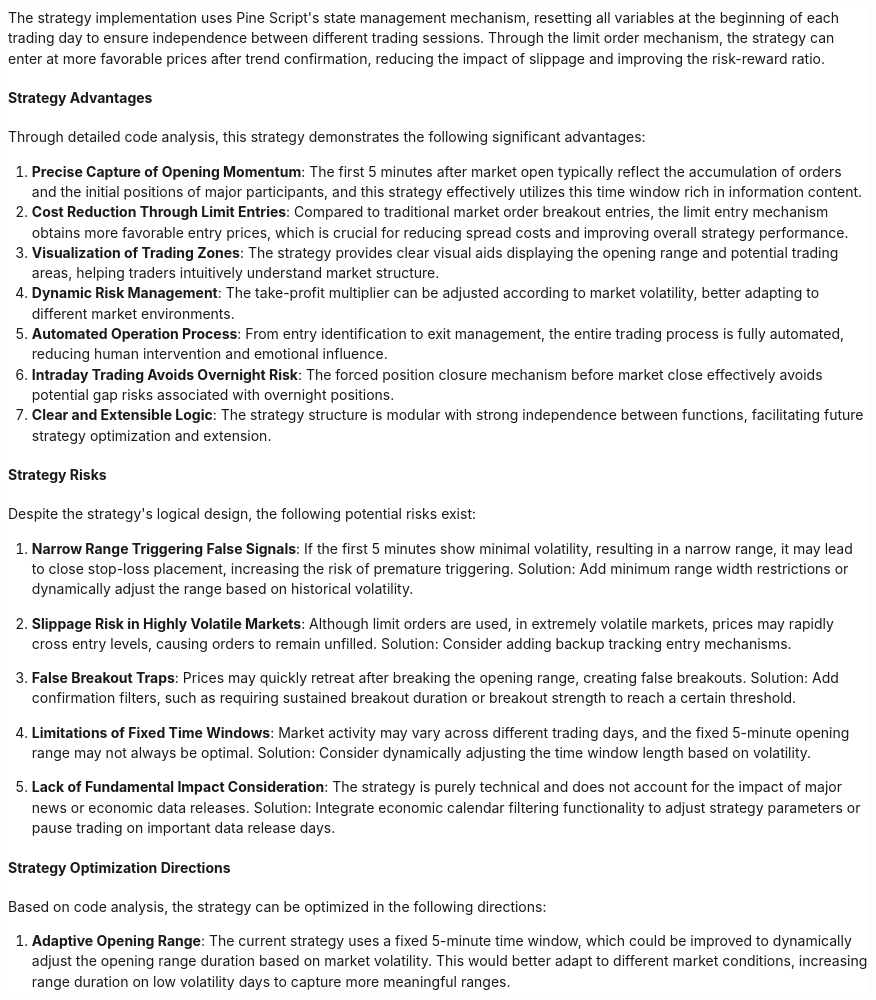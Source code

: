 The strategy implementation uses Pine Script's state management mechanism, resetting all variables at the beginning of each trading day to ensure independence between different trading sessions. Through the limit order mechanism, the strategy can enter at more favorable prices after trend confirmation, reducing the impact of slippage and improving the risk-reward ratio.

#### Strategy Advantages

Through detailed code analysis, this strategy demonstrates the following significant advantages:

1. **Precise Capture of Opening Momentum**: The first 5 minutes after market open typically reflect the accumulation of orders and the initial positions of major participants, and this strategy effectively utilizes this time window rich in information content.
2. **Cost Reduction Through Limit Entries**: Compared to traditional market order breakout entries, the limit entry mechanism obtains more favorable entry prices, which is crucial for reducing spread costs and improving overall strategy performance.
3. **Visualization of Trading Zones**: The strategy provides clear visual aids displaying the opening range and potential trading areas, helping traders intuitively understand market structure.
4. **Dynamic Risk Management**: The take-profit multiplier can be adjusted according to market volatility, better adapting to different market environments.
5. **Automated Operation Process**: From entry identification to exit management, the entire trading process is fully automated, reducing human intervention and emotional influence.
6. **Intraday Trading Avoids Overnight Risk**: The forced position closure mechanism before market close effectively avoids potential gap risks associated with overnight positions.
7. **Clear and Extensible Logic**: The strategy structure is modular with strong independence between functions, facilitating future strategy optimization and extension.

#### Strategy Risks

Despite the strategy's logical design, the following potential risks exist:

1. **Narrow Range Triggering False Signals**: If the first 5 minutes show minimal volatility, resulting in a narrow range, it may lead to close stop-loss placement, increasing the risk of premature triggering. Solution: Add minimum range width restrictions or dynamically adjust the range based on historical volatility.

2. **Slippage Risk in Highly Volatile Markets**: Although limit orders are used, in extremely volatile markets, prices may rapidly cross entry levels, causing orders to remain unfilled. Solution: Consider adding backup tracking entry mechanisms.

3. **False Breakout Traps**: Prices may quickly retreat after breaking the opening range, creating false breakouts. Solution: Add confirmation filters, such as requiring sustained breakout duration or breakout strength to reach a certain threshold.

4. **Limitations of Fixed Time Windows**: Market activity may vary across different trading days, and the fixed 5-minute opening range may not always be optimal. Solution: Consider dynamically adjusting the time window length based on volatility.

5. **Lack of Fundamental Impact Consideration**: The strategy is purely technical and does not account for the impact of major news or economic data releases. Solution: Integrate economic calendar filtering functionality to adjust strategy parameters or pause trading on important data release days.

#### Strategy Optimization Directions

Based on code analysis, the strategy can be optimized in the following directions:

1. **Adaptive Opening Range**: The current strategy uses a fixed 5-minute time window, which could be improved to dynamically adjust the opening range duration based on market volatility. This would better adapt to different market conditions, increasing range duration on low volatility days to capture more meaningful ranges.
